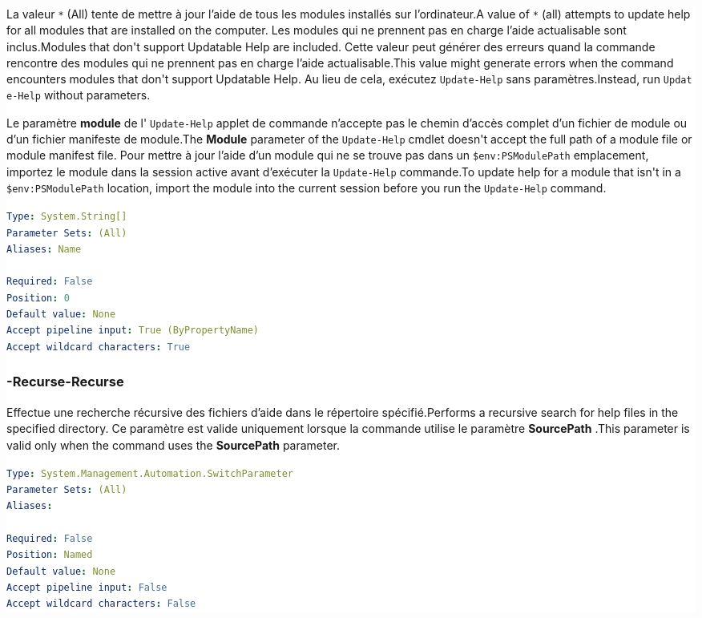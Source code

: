 <span data-ttu-id="08520-222">La valeur `*` (All) tente de mettre à jour l’aide de tous les modules installés sur l’ordinateur.</span><span class="sxs-lookup"><span data-stu-id="08520-222">A value of `*` (all) attempts to update help for all modules that are installed on the computer.</span></span>
<span data-ttu-id="08520-223">Les modules qui ne prennent pas en charge l’aide actualisable sont inclus.</span><span class="sxs-lookup"><span data-stu-id="08520-223">Modules that don't support Updatable Help are included.</span></span> <span data-ttu-id="08520-224">Cette valeur peut générer des erreurs quand la commande rencontre des modules qui ne prennent pas en charge l’aide actualisable.</span><span class="sxs-lookup"><span data-stu-id="08520-224">This value might generate errors when the command encounters modules that don't support Updatable Help.</span></span> <span data-ttu-id="08520-225">Au lieu de cela, exécutez `Update-Help` sans paramètres.</span><span class="sxs-lookup"><span data-stu-id="08520-225">Instead, run `Update-Help` without parameters.</span></span>

<span data-ttu-id="08520-226">Le paramètre **module** de l' `Update-Help` applet de commande n’accepte pas le chemin d’accès complet d’un fichier de module ou d’un fichier manifeste de module.</span><span class="sxs-lookup"><span data-stu-id="08520-226">The **Module** parameter of the `Update-Help` cmdlet doesn't accept the full path of a module file or module manifest file.</span></span> <span data-ttu-id="08520-227">Pour mettre à jour l’aide d’un module qui ne se trouve pas dans un `$env:PSModulePath` emplacement, importez le module dans la session active avant d’exécuter la `Update-Help` commande.</span><span class="sxs-lookup"><span data-stu-id="08520-227">To update help for a module that isn't in a `$env:PSModulePath` location, import the module into the current session before you run the `Update-Help` command.</span></span>

```yaml
Type: System.String[]
Parameter Sets: (All)
Aliases: Name

Required: False
Position: 0
Default value: None
Accept pipeline input: True (ByPropertyName)
Accept wildcard characters: True
```

### <span data-ttu-id="08520-228">-Recurse</span><span class="sxs-lookup"><span data-stu-id="08520-228">-Recurse</span></span>

<span data-ttu-id="08520-229">Effectue une recherche récursive des fichiers d’aide dans le répertoire spécifié.</span><span class="sxs-lookup"><span data-stu-id="08520-229">Performs a recursive search for help files in the specified directory.</span></span> <span data-ttu-id="08520-230">Ce paramètre est valide uniquement lorsque la commande utilise le paramètre **SourcePath** .</span><span class="sxs-lookup"><span data-stu-id="08520-230">This parameter is valid only when the command uses the **SourcePath** parameter.</span></span>

```yaml
Type: System.Management.Automation.SwitchParameter
Parameter Sets: (All)
Aliases:

Required: False
Position: Named
Default value: None
Accept pipeline input: False
Accept wildcard characters: False
```
